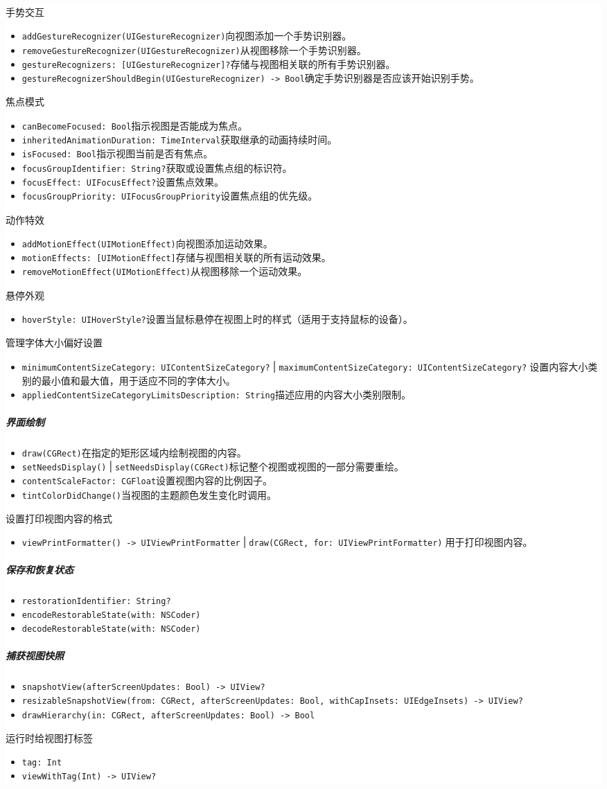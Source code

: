 手势交互
- `addGestureRecognizer(UIGestureRecognizer)`向视图添加一个手势识别器。
- `removeGestureRecognizer(UIGestureRecognizer)`从视图移除一个手势识别器。
- `gestureRecognizers: [UIGestureRecognizer]?`存储与视图相关联的所有手势识别器。
- `gestureRecognizerShouldBegin(UIGestureRecognizer) -> Bool`确定手势识别器是否应该开始识别手势。

焦点模式

- `canBecomeFocused: Bool`指示视图是否能成为焦点。
- `inheritedAnimationDuration: TimeInterval`获取继承的动画持续时间。
- `isFocused: Bool`指示视图当前是否有焦点。
- `focusGroupIdentifier: String?`获取或设置焦点组的标识符。
- `focusEffect: UIFocusEffect?`设置焦点效果。
- `focusGroupPriority: UIFocusGroupPriority`设置焦点组的优先级。

动作特效

- `addMotionEffect(UIMotionEffect)`向视图添加运动效果。
- `motionEffects: [UIMotionEffect]`存储与视图相关联的所有运动效果。
- `removeMotionEffect(UIMotionEffect)`从视图移除一个运动效果。

悬停外观
- `hoverStyle: UIHoverStyle?`设置当鼠标悬停在视图上时的样式（适用于支持鼠标的设备）。

管理字体大小偏好设置

- `minimumContentSizeCategory: UIContentSizeCategory?` | `maximumContentSizeCategory: UIContentSizeCategory?` 设置内容大小类别的最小值和最大值，用于适应不同的字体大小。
- `appliedContentSizeCategoryLimitsDescription: String`描述应用的内容大小类别限制。

##### 界面绘制

- `draw(CGRect)`在指定的矩形区域内绘制视图的内容。
- `setNeedsDisplay()` |  `setNeedsDisplay(CGRect)`标记整个视图或视图的一部分需要重绘。
- `contentScaleFactor: CGFloat`设置视图内容的比例因子。
- `tintColorDidChange()`当视图的主题颜色发生变化时调用。

设置打印视图内容的格式
- `viewPrintFormatter() -> UIViewPrintFormatter` |  `draw(CGRect, for: UIViewPrintFormatter)` 用于打印视图内容。

##### 保存和恢复状态

- `restorationIdentifier: String?` 
- `encodeRestorableState(with: NSCoder)`
- `decodeRestorableState(with: NSCoder)`

##### 捕获视图快照

- `snapshotView(afterScreenUpdates: Bool) -> UIView?`
- `resizableSnapshotView(from: CGRect, afterScreenUpdates: Bool, withCapInsets: UIEdgeInsets) -> UIView?`
- `drawHierarchy(in: CGRect, afterScreenUpdates: Bool) -> Bool`


运行时给视图打标签
- `tag: Int`
- `viewWithTag(Int) -> UIView?`
